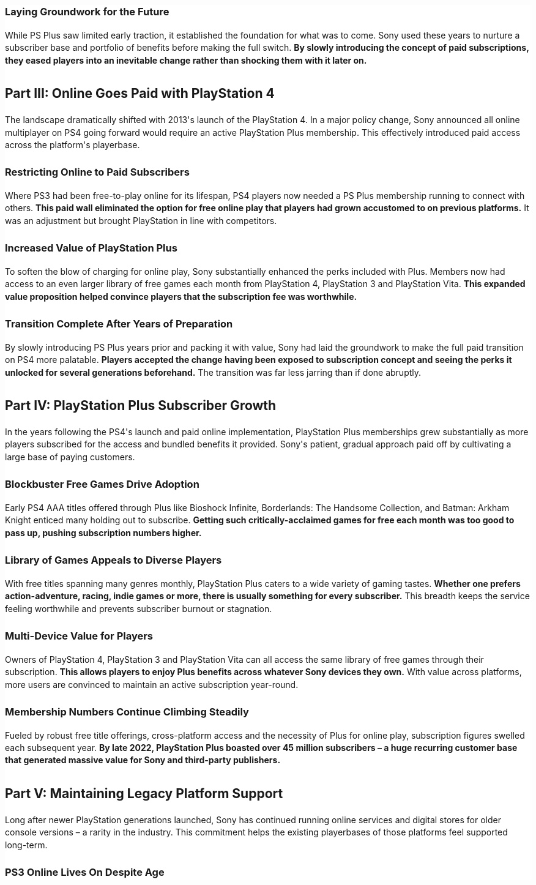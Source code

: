 ### Laying Groundwork for the Future
While PS Plus saw limited early traction, it established the foundation for what was to come. Sony used these years to nurture a subscriber base and portfolio of benefits before making the full switch. **By slowly introducing the concept of paid subscriptions, they eased players into an inevitable change rather than shocking them with it later on.**
## Part III: Online Goes Paid with PlayStation 4  
The landscape dramatically shifted with 2013's launch of the PlayStation 4. In a major policy change, Sony announced all online multiplayer on PS4 going forward would require an active PlayStation Plus membership. This effectively introduced paid access across the platform's playerbase.
### Restricting Online to Paid Subscribers  
Where PS3 had been free-to-play online for its lifespan, PS4 players now needed a PS Plus membership running to connect with others. **This paid wall eliminated the option for free online play that players had grown accustomed to on previous platforms.** It was an adjustment but brought PlayStation in line with competitors.
### Increased Value of PlayStation Plus 
To soften the blow of charging for online play, Sony substantially enhanced the perks included with Plus. Members now had access to an even larger library of free games each month from PlayStation 4, PlayStation 3 and PlayStation Vita. **This expanded value proposition helped convince players that the subscription fee was worthwhile.**
### Transition Complete After Years of Preparation   
By slowly introducing PS Plus years prior and packing it with value, Sony had laid the groundwork to make the full paid transition on PS4 more palatable. **Players accepted the change having been exposed to subscription concept and seeing the perks it unlocked for several generations beforehand.** The transition was far less jarring than if done abruptly.
## Part IV: PlayStation Plus Subscriber Growth
In the years following the PS4's launch and paid online implementation, PlayStation Plus memberships grew substantially as more players subscribed for the access and bundled benefits it provided. Sony's patient, gradual approach paid off by cultivating a large base of paying customers.
### Blockbuster Free Games Drive Adoption 
Early PS4 AAA titles offered through Plus like Bioshock Infinite, Borderlands: The Handsome Collection, and Batman: Arkham Knight enticed many holding out to subscribe. **Getting such critically-acclaimed games for free each month was too good to pass up, pushing subscription numbers higher.** 
### Library of Games Appeals to Diverse Players  
With free titles spanning many genres monthly, PlayStation Plus caters to a wide variety of gaming tastes. **Whether one prefers action-adventure, racing, indie games or more, there is usually something for every subscriber.** This breadth keeps the service feeling worthwhile and prevents subscriber burnout or stagnation.
### Multi-Device Value for Players  
Owners of PlayStation 4, PlayStation 3 and PlayStation Vita can all access the same library of free games through their subscription. **This allows players to enjoy Plus benefits across whatever Sony devices they own.** With value across platforms, more users are convinced to maintain an active subscription year-round.
### Membership Numbers Continue Climbing Steadily  
Fueled by robust free title offerings, cross-platform access and the necessity of Plus for online play, subscription figures swelled each subsequent year. **By late 2022, PlayStation Plus boasted over 45 million subscribers – a huge recurring customer base that generated massive value for Sony and third-party publishers.**
## Part V: Maintaining Legacy Platform Support  
Long after newer PlayStation generations launched, Sony has continued running online services and digital stores for older console versions – a rarity in the industry. This commitment helps the existing playerbases of those platforms feel supported long-term.
### PS3 Online Lives On Despite Age 